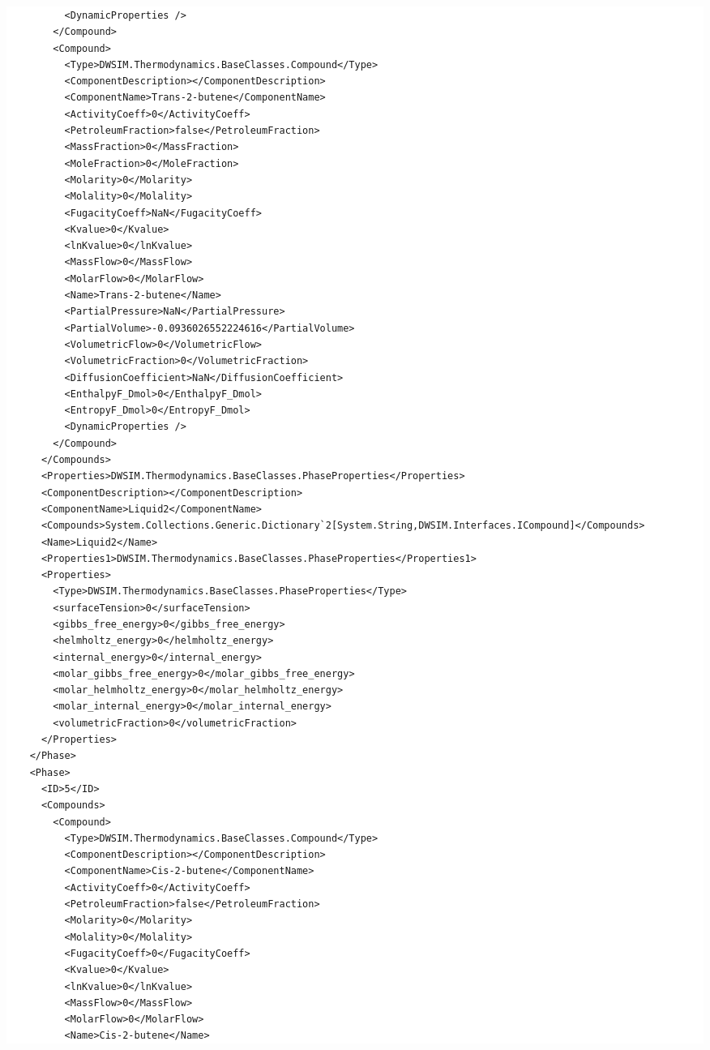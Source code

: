               <DynamicProperties />
            </Compound>
            <Compound>
              <Type>DWSIM.Thermodynamics.BaseClasses.Compound</Type>
              <ComponentDescription></ComponentDescription>
              <ComponentName>Trans-2-butene</ComponentName>
              <ActivityCoeff>0</ActivityCoeff>
              <PetroleumFraction>false</PetroleumFraction>
              <MassFraction>0</MassFraction>
              <MoleFraction>0</MoleFraction>
              <Molarity>0</Molarity>
              <Molality>0</Molality>
              <FugacityCoeff>NaN</FugacityCoeff>
              <Kvalue>0</Kvalue>
              <lnKvalue>0</lnKvalue>
              <MassFlow>0</MassFlow>
              <MolarFlow>0</MolarFlow>
              <Name>Trans-2-butene</Name>
              <PartialPressure>NaN</PartialPressure>
              <PartialVolume>-0.0936026552224616</PartialVolume>
              <VolumetricFlow>0</VolumetricFlow>
              <VolumetricFraction>0</VolumetricFraction>
              <DiffusionCoefficient>NaN</DiffusionCoefficient>
              <EnthalpyF_Dmol>0</EnthalpyF_Dmol>
              <EntropyF_Dmol>0</EntropyF_Dmol>
              <DynamicProperties />
            </Compound>
          </Compounds>
          <Properties>DWSIM.Thermodynamics.BaseClasses.PhaseProperties</Properties>
          <ComponentDescription></ComponentDescription>
          <ComponentName>Liquid2</ComponentName>
          <Compounds>System.Collections.Generic.Dictionary`2[System.String,DWSIM.Interfaces.ICompound]</Compounds>
          <Name>Liquid2</Name>
          <Properties1>DWSIM.Thermodynamics.BaseClasses.PhaseProperties</Properties1>
          <Properties>
            <Type>DWSIM.Thermodynamics.BaseClasses.PhaseProperties</Type>
            <surfaceTension>0</surfaceTension>
            <gibbs_free_energy>0</gibbs_free_energy>
            <helmholtz_energy>0</helmholtz_energy>
            <internal_energy>0</internal_energy>
            <molar_gibbs_free_energy>0</molar_gibbs_free_energy>
            <molar_helmholtz_energy>0</molar_helmholtz_energy>
            <molar_internal_energy>0</molar_internal_energy>
            <volumetricFraction>0</volumetricFraction>
          </Properties>
        </Phase>
        <Phase>
          <ID>5</ID>
          <Compounds>
            <Compound>
              <Type>DWSIM.Thermodynamics.BaseClasses.Compound</Type>
              <ComponentDescription></ComponentDescription>
              <ComponentName>Cis-2-butene</ComponentName>
              <ActivityCoeff>0</ActivityCoeff>
              <PetroleumFraction>false</PetroleumFraction>
              <Molarity>0</Molarity>
              <Molality>0</Molality>
              <FugacityCoeff>0</FugacityCoeff>
              <Kvalue>0</Kvalue>
              <lnKvalue>0</lnKvalue>
              <MassFlow>0</MassFlow>
              <MolarFlow>0</MolarFlow>
              <Name>Cis-2-butene</Name>